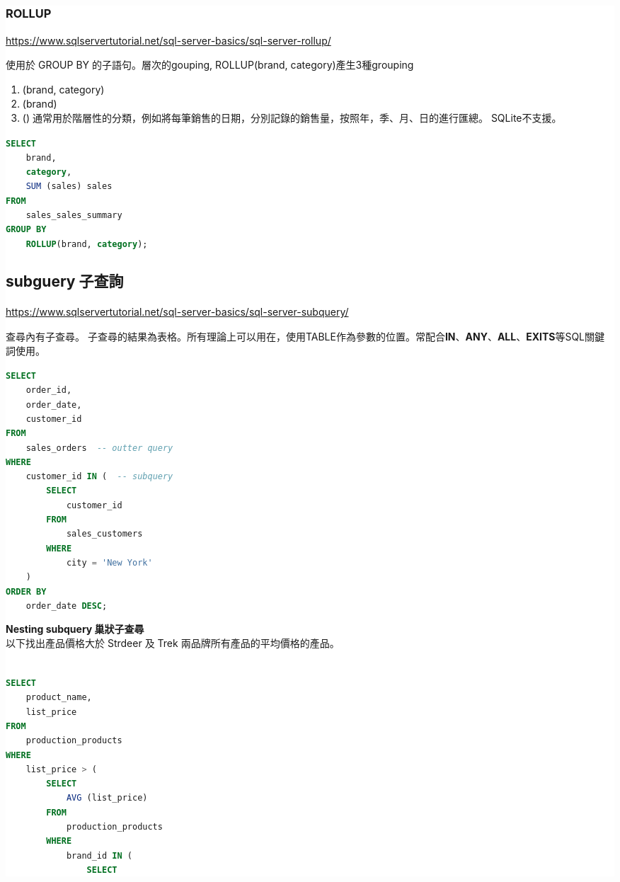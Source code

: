 
### ROLLUP
https://www.sqlservertutorial.net/sql-server-basics/sql-server-rollup/  

使用於 GROUP BY 的子語句。層次的gouping, ROLLUP(brand, category)產生3種grouping
1. (brand, category)
1. (brand)
1. ()
通常用於階層性的分類，例如將每筆銷售的日期，分別記錄的銷售量，按照年，季、月、日的進行匯總。
SQLite不支援。

```SQL
SELECT
    brand,
    category,
    SUM (sales) sales
FROM
    sales_sales_summary
GROUP BY
    ROLLUP(brand, category);
```

## subguery 子查詢
https://www.sqlservertutorial.net/sql-server-basics/sql-server-subquery/  

查尋內有子查尋。
子查尋的結果為表格。所有理論上可以用在，使用TABLE作為參數的位置。常配合**IN**、**ANY**、**ALL**、**EXITS**等SQL關鍵詞使用。

```SQL
SELECT
    order_id, 
    order_date,
    customer_id
FROM
    sales_orders  -- outter query 
WHERE
    customer_id IN (  -- subquery 
        SELECT
            customer_id
        FROM
            sales_customers
        WHERE
            city = 'New York'
    )
ORDER BY
    order_date DESC;
```

**Nesting subquery  巢狀子查尋**  
以下找出產品價格大於 Strdeer 及 Trek 兩品牌所有產品的平均價格的產品。
```SQL

SELECT
    product_name,
    list_price
FROM
    production_products
WHERE
    list_price > (
        SELECT
            AVG (list_price)
        FROM
            production_products
        WHERE
            brand_id IN (
                SELECT
```